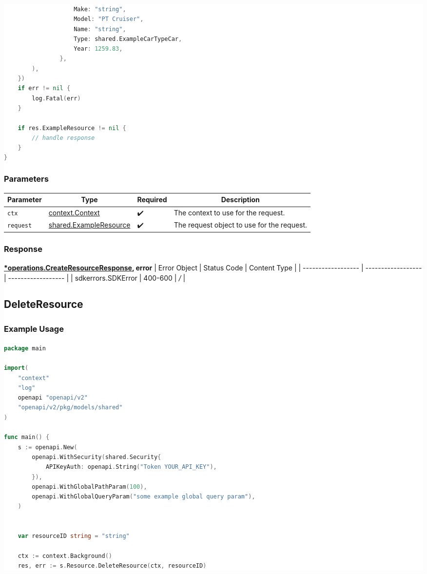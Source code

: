 ```go
                    Make: "string",
                    Model: "PT Cruiser",
                    Name: "string",
                    Type: shared.ExampleCarTypeCar,
                    Year: 1259.83,
                },
        ),
    })
    if err != nil {
        log.Fatal(err)
    }

    if res.ExampleResource != nil {
        // handle response
    }
}
```

### Parameters

| Parameter                                                            | Type                                                                 | Required                                                             | Description                                                          |
| -------------------------------------------------------------------- | -------------------------------------------------------------------- | -------------------------------------------------------------------- | -------------------------------------------------------------------- |
| `ctx`                                                                | [context.Context](https://pkg.go.dev/context#Context)                | :heavy_check_mark:                                                   | The context to use for the request.                                  |
| `request`                                                            | [shared.ExampleResource](../../pkg/models/shared/exampleresource.md) | :heavy_check_mark:                                                   | The request object to use for the request.                           |


### Response

**[*operations.CreateResourceResponse](../../pkg/models/operations/createresourceresponse.md), error**
| Error Object       | Status Code        | Content Type       |
| ------------------ | ------------------ | ------------------ |
| sdkerrors.SDKError | 400-600            | */*                |

## DeleteResource

### Example Usage

```go
package main

import(
	"context"
	"log"
	openapi "openapi/v2"
	"openapi/v2/pkg/models/shared"
)

func main() {
    s := openapi.New(
        openapi.WithSecurity(shared.Security{
            APIKeyAuth: openapi.String("Token YOUR_API_KEY"),
        }),
        openapi.WithGlobalPathParam(100),
        openapi.WithGlobalQueryParam("some example global query param"),
    )


    var resourceID string = "string"

    ctx := context.Background()
    res, err := s.Resource.DeleteResource(ctx, resourceID)
```